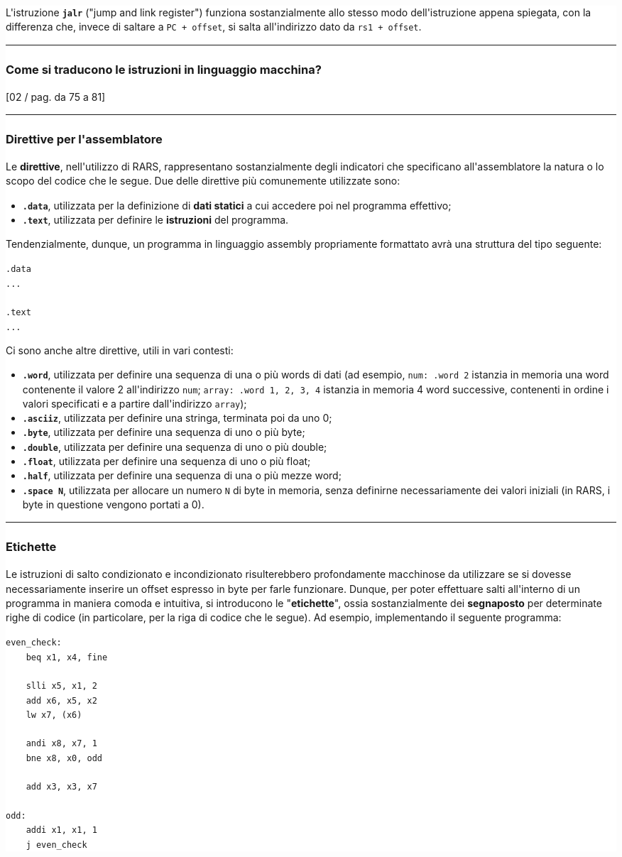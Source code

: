 L'istruzione **`jalr`** ("jump and link register") funziona sostanzialmente allo stesso modo dell'istruzione appena spiegata, con la differenza che, invece di saltare a `PC + offset`, si salta all'indirizzo dato da `rs1 + offset`.
___
### Come si traducono le istruzioni in linguaggio macchina?

[02 / pag. da 75 a 81]
___
### Direttive per l'assemblatore

Le **direttive**, nell'utilizzo di RARS, rappresentano sostanzialmente degli indicatori che specificano all'assemblatore la natura o lo scopo del codice che le segue. Due delle direttive più comunemente utilizzate sono:
- **`.data`**, utilizzata per la definizione di **dati statici** a cui accedere poi nel programma effettivo;
- **`.text`**, utilizzata per definire le **istruzioni** del programma.

Tendenzialmente, dunque, un programma in linguaggio assembly propriamente formattato avrà una struttura del tipo seguente:

```
.data
...

.text
...
```

Ci sono anche altre direttive, utili in vari contesti:
- **`.word`**, utilizzata per definire una sequenza di una o più words di dati (ad esempio, `num: .word 2` istanzia in memoria una word contenente il valore 2 all'indirizzo `num`; `array: .word 1, 2, 3, 4` istanzia in memoria 4 word successive, contenenti in ordine i valori specificati e a partire dall'indirizzo `array`);
- **`.asciiz`**, utilizzata per definire una stringa, terminata poi da uno 0;
- **`.byte`**, utilizzata per definire una sequenza di uno o più byte;
- **`.double`**, utilizzata per definire una sequenza di uno o più double;
- **`.float`**, utilizzata per definire una sequenza di uno o più float;
- **`.half`**, utilizzata per definire una sequenza di una o più mezze word;
- **`.space N`**, utilizzata per allocare un numero `N` di byte in memoria, senza definirne necessariamente dei valori iniziali (in RARS, i byte in questione vengono portati a 0).
___
### Etichette

Le istruzioni di salto condizionato e incondizionato risulterebbero profondamente macchinose da utilizzare se si dovesse necessariamente inserire un offset espresso in byte per farle funzionare. Dunque, per poter effettuare salti all'interno di un programma in maniera comoda e intuitiva, si introducono le "**etichette**", ossia sostanzialmente dei **segnaposto** per determinate righe di codice (in particolare, per la riga di codice che le segue). Ad esempio, implementando il seguente programma:

```
even_check:
	beq x1, x4, fine                             
	
	slli x5, x1, 2                               
	add x6, x5, x2                               
	lw x7, (x6)                                  
	
	andi x8, x7, 1                               
	bne x8, x0, odd                              
	
	add x3, x3, x7                               

odd:
	addi x1, x1, 1                               
	j even_check                                 
```